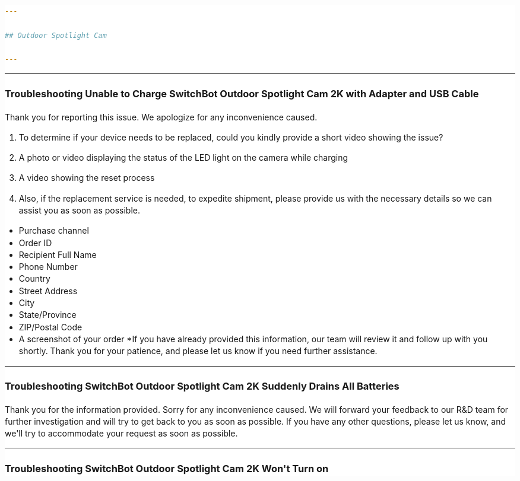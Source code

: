 ```yaml
---

## Outdoor Spotlight Cam

---
```


---
### Troubleshooting Unable to Charge SwitchBot Outdoor Spotlight Cam 2K with Adapter and USB Cable

Thank you for reporting this issue. 
We apologize for any inconvenience caused.
1. To determine if your device needs to be replaced, could you kindly provide a short video showing the issue?
  1. A photo or video displaying the status of the LED light on the camera while charging
  2. A video showing the reset process

2. Also, if the replacement service is needed, to expedite shipment, please provide us with the necessary details so we can assist you as soon as possible.
- Purchase channel
- Order ID
- Recipient Full Name
- Phone Number
- Country
- Street Address
- City
- State/Province
- ZIP/Postal Code
- A screenshot of your order
*If you have already provided this information, our team will review it and follow up with you shortly. Thank you for your patience, and please let us know if you need further assistance.



---
### Troubleshooting SwitchBot Outdoor Spotlight Cam 2K Suddenly Drains All Batteries

Thank you for the information provided.
Sorry for any inconvenience caused.
We will forward your feedback to our R&D team for further investigation and will try to get back to you as soon as possible.
If you have any other questions, please let us know, and we'll try to accommodate your request as soon as possible.



---
### Troubleshooting SwitchBot Outdoor Spotlight Cam 2K Won't Turn on
